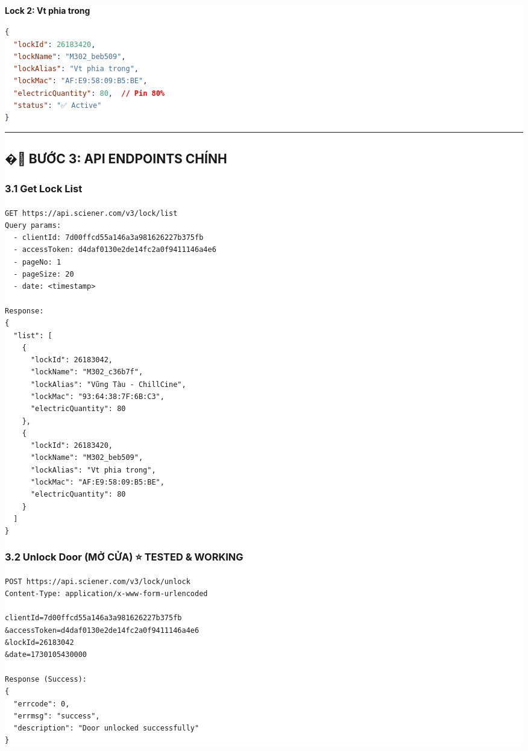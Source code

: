 **Lock 2: Vt phia trong**
```json
{
  "lockId": 26183420,
  "lockName": "M302_beb509",
  "lockAlias": "Vt phia trong",
  "lockMac": "AF:E9:58:09:B5:BE",
  "electricQuantity": 80,  // Pin 80%
  "status": "✅ Active"
}
```

---

## �🔌 BƯỚC 3: API ENDPOINTS CHÍNH

### 3.1 Get Lock List
```http
GET https://api.sciener.com/v3/lock/list
Query params:
  - clientId: 7d00ffcd55a146a3a981626227b375fb
  - accessToken: d4daf0130e2de14fc2a0f9411146a4e6
  - pageNo: 1
  - pageSize: 20
  - date: <timestamp>

Response:
{
  "list": [
    {
      "lockId": 26183042,
      "lockName": "M302_c36b7f",
      "lockAlias": "Vũng Tàu - ChillCine",
      "lockMac": "93:64:38:7F:6B:C3",
      "electricQuantity": 80
    },
    {
      "lockId": 26183420,
      "lockName": "M302_beb509",
      "lockAlias": "Vt phia trong",
      "lockMac": "AF:E9:58:09:B5:BE",
      "electricQuantity": 80
    }
  ]
}
```

### 3.2 Unlock Door (MỞ CỬA) ⭐ **TESTED & WORKING**
```http
POST https://api.sciener.com/v3/lock/unlock
Content-Type: application/x-www-form-urlencoded

clientId=7d00ffcd55a146a3a981626227b375fb
&accessToken=d4daf0130e2de14fc2a0f9411146a4e6
&lockId=26183042
&date=1730105430000

Response (Success):
{
  "errcode": 0,
  "errmsg": "success",
  "description": "Door unlocked successfully"
}
```